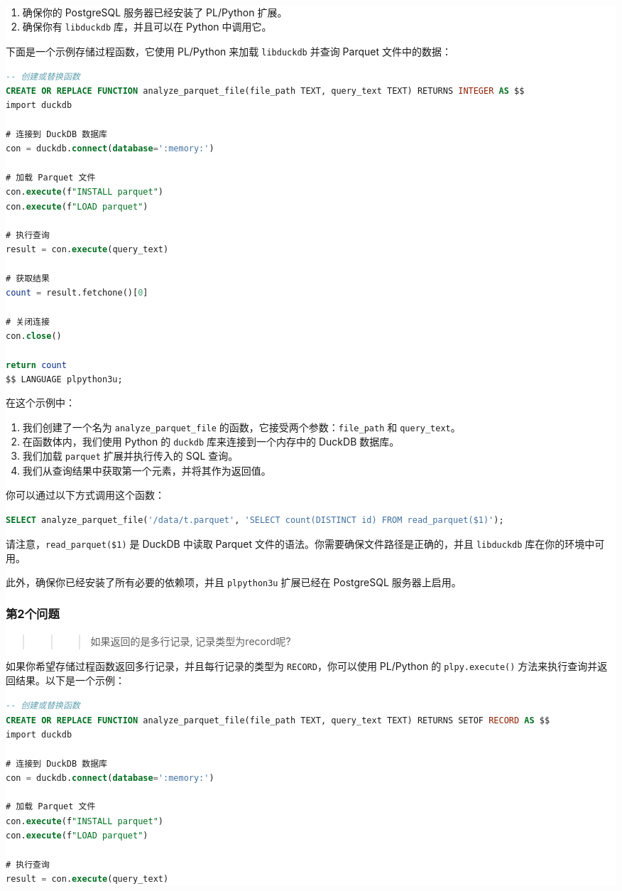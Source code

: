 1. 确保你的 PostgreSQL 服务器已经安装了 PL/Python 扩展。  
2. 确保你有 `libduckdb` 库，并且可以在 Python 中调用它。  
  
下面是一个示例存储过程函数，它使用 PL/Python 来加载 `libduckdb` 并查询 Parquet 文件中的数据：  
  
```sql  
-- 创建或替换函数  
CREATE OR REPLACE FUNCTION analyze_parquet_file(file_path TEXT, query_text TEXT) RETURNS INTEGER AS $$  
import duckdb  
  
# 连接到 DuckDB 数据库  
con = duckdb.connect(database=':memory:')  
  
# 加载 Parquet 文件  
con.execute(f"INSTALL parquet")  
con.execute(f"LOAD parquet")  
  
# 执行查询  
result = con.execute(query_text)  
  
# 获取结果  
count = result.fetchone()[0]  
  
# 关闭连接  
con.close()  
  
return count  
$$ LANGUAGE plpython3u;  
```  
  
在这个示例中：  
  
1. 我们创建了一个名为 `analyze_parquet_file` 的函数，它接受两个参数：`file_path` 和 `query_text`。  
2. 在函数体内，我们使用 Python 的 `duckdb` 库来连接到一个内存中的 DuckDB 数据库。  
3. 我们加载 `parquet` 扩展并执行传入的 SQL 查询。  
4. 我们从查询结果中获取第一个元素，并将其作为返回值。  
  
你可以通过以下方式调用这个函数：  
  
```sql  
SELECT analyze_parquet_file('/data/t.parquet', 'SELECT count(DISTINCT id) FROM read_parquet($1)');  
```  
  
请注意，`read_parquet($1)` 是 DuckDB 中读取 Parquet 文件的语法。你需要确保文件路径是正确的，并且 `libduckdb` 库在你的环境中可用。  
  
此外，确保你已经安装了所有必要的依赖项，并且 `plpython3u` 扩展已经在 PostgreSQL 服务器上启用。  
  
### 第2个问题  
>>> 如果返回的是多行记录, 记录类型为record呢?  
  
如果你希望存储过程函数返回多行记录，并且每行记录的类型为 `RECORD`，你可以使用 PL/Python 的 `plpy.execute()` 方法来执行查询并返回结果。以下是一个示例：  
  
```sql  
-- 创建或替换函数  
CREATE OR REPLACE FUNCTION analyze_parquet_file(file_path TEXT, query_text TEXT) RETURNS SETOF RECORD AS $$  
import duckdb  
  
# 连接到 DuckDB 数据库  
con = duckdb.connect(database=':memory:')  
  
# 加载 Parquet 文件  
con.execute(f"INSTALL parquet")  
con.execute(f"LOAD parquet")  
  
# 执行查询  
result = con.execute(query_text)  
```